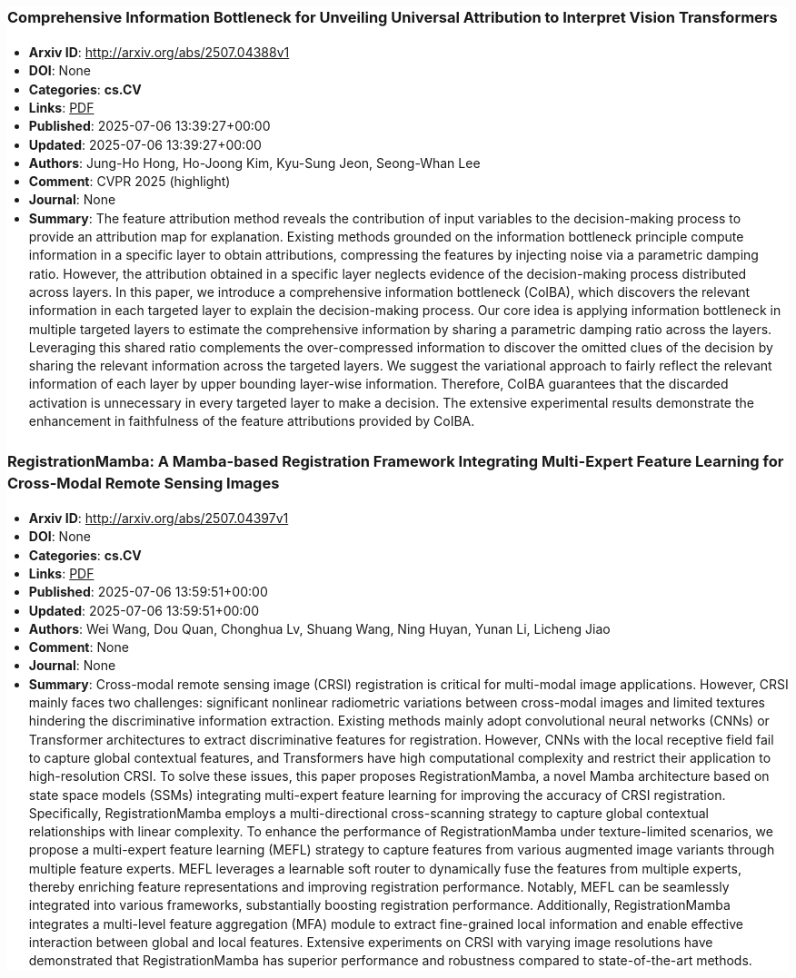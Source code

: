 

### Comprehensive Information Bottleneck for Unveiling Universal Attribution to Interpret Vision Transformers
- **Arxiv ID**: http://arxiv.org/abs/2507.04388v1
- **DOI**: None
- **Categories**: **cs.CV**
- **Links**: [PDF](http://arxiv.org/pdf/2507.04388v1)
- **Published**: 2025-07-06 13:39:27+00:00
- **Updated**: 2025-07-06 13:39:27+00:00
- **Authors**: Jung-Ho Hong, Ho-Joong Kim, Kyu-Sung Jeon, Seong-Whan Lee
- **Comment**: CVPR 2025 (highlight)
- **Journal**: None
- **Summary**: The feature attribution method reveals the contribution of input variables to the decision-making process to provide an attribution map for explanation. Existing methods grounded on the information bottleneck principle compute information in a specific layer to obtain attributions, compressing the features by injecting noise via a parametric damping ratio. However, the attribution obtained in a specific layer neglects evidence of the decision-making process distributed across layers. In this paper, we introduce a comprehensive information bottleneck (CoIBA), which discovers the relevant information in each targeted layer to explain the decision-making process. Our core idea is applying information bottleneck in multiple targeted layers to estimate the comprehensive information by sharing a parametric damping ratio across the layers. Leveraging this shared ratio complements the over-compressed information to discover the omitted clues of the decision by sharing the relevant information across the targeted layers. We suggest the variational approach to fairly reflect the relevant information of each layer by upper bounding layer-wise information. Therefore, CoIBA guarantees that the discarded activation is unnecessary in every targeted layer to make a decision. The extensive experimental results demonstrate the enhancement in faithfulness of the feature attributions provided by CoIBA.



### RegistrationMamba: A Mamba-based Registration Framework Integrating Multi-Expert Feature Learning for Cross-Modal Remote Sensing Images
- **Arxiv ID**: http://arxiv.org/abs/2507.04397v1
- **DOI**: None
- **Categories**: **cs.CV**
- **Links**: [PDF](http://arxiv.org/pdf/2507.04397v1)
- **Published**: 2025-07-06 13:59:51+00:00
- **Updated**: 2025-07-06 13:59:51+00:00
- **Authors**: Wei Wang, Dou Quan, Chonghua Lv, Shuang Wang, Ning Huyan, Yunan Li, Licheng Jiao
- **Comment**: None
- **Journal**: None
- **Summary**: Cross-modal remote sensing image (CRSI) registration is critical for multi-modal image applications. However, CRSI mainly faces two challenges: significant nonlinear radiometric variations between cross-modal images and limited textures hindering the discriminative information extraction. Existing methods mainly adopt convolutional neural networks (CNNs) or Transformer architectures to extract discriminative features for registration. However, CNNs with the local receptive field fail to capture global contextual features, and Transformers have high computational complexity and restrict their application to high-resolution CRSI. To solve these issues, this paper proposes RegistrationMamba, a novel Mamba architecture based on state space models (SSMs) integrating multi-expert feature learning for improving the accuracy of CRSI registration. Specifically, RegistrationMamba employs a multi-directional cross-scanning strategy to capture global contextual relationships with linear complexity. To enhance the performance of RegistrationMamba under texture-limited scenarios, we propose a multi-expert feature learning (MEFL) strategy to capture features from various augmented image variants through multiple feature experts. MEFL leverages a learnable soft router to dynamically fuse the features from multiple experts, thereby enriching feature representations and improving registration performance. Notably, MEFL can be seamlessly integrated into various frameworks, substantially boosting registration performance. Additionally, RegistrationMamba integrates a multi-level feature aggregation (MFA) module to extract fine-grained local information and enable effective interaction between global and local features. Extensive experiments on CRSI with varying image resolutions have demonstrated that RegistrationMamba has superior performance and robustness compared to state-of-the-art methods.
